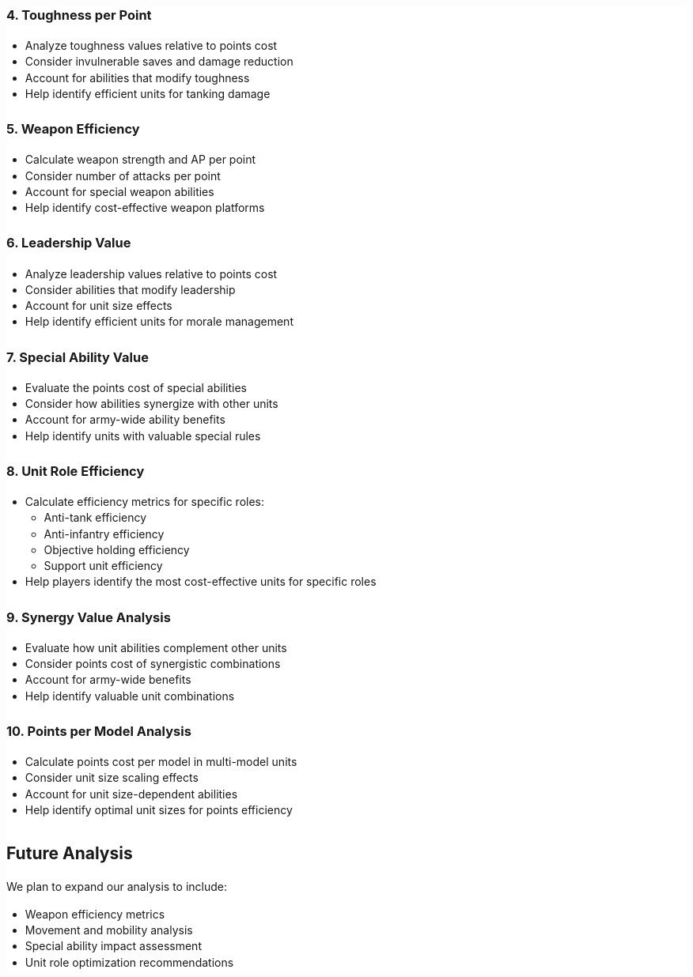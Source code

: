 ### 4. Toughness per Point
- Analyze toughness values relative to points cost
- Consider invulnerable saves and damage reduction
- Account for abilities that modify toughness
- Help identify efficient units for tanking damage

### 5. Weapon Efficiency
- Calculate weapon strength and AP per point
- Consider number of attacks per point
- Account for special weapon abilities
- Help identify cost-effective weapon platforms

### 6. Leadership Value
- Analyze leadership values relative to points cost
- Consider abilities that modify leadership
- Account for unit size effects
- Help identify efficient units for morale management

### 7. Special Ability Value
- Evaluate the points cost of special abilities
- Consider how abilities synergize with other units
- Account for army-wide ability benefits
- Help identify units with valuable special rules

### 8. Unit Role Efficiency
- Calculate efficiency metrics for specific roles:
  - Anti-tank efficiency
  - Anti-infantry efficiency
  - Objective holding efficiency
  - Support unit efficiency
- Help players identify the most cost-effective units for specific roles

### 9. Synergy Value Analysis
- Evaluate how unit abilities complement other units
- Consider points cost of synergistic combinations
- Account for army-wide benefits
- Help identify valuable unit combinations

### 10. Points per Model Analysis
- Calculate points cost per model in multi-model units
- Consider unit size scaling effects
- Account for unit size-dependent abilities
- Help identify optimal unit sizes for points efficiency

## Future Analysis

We plan to expand our analysis to include:
- Weapon efficiency metrics
- Movement and mobility analysis
- Special ability impact assessment
- Unit role optimization recommendations 